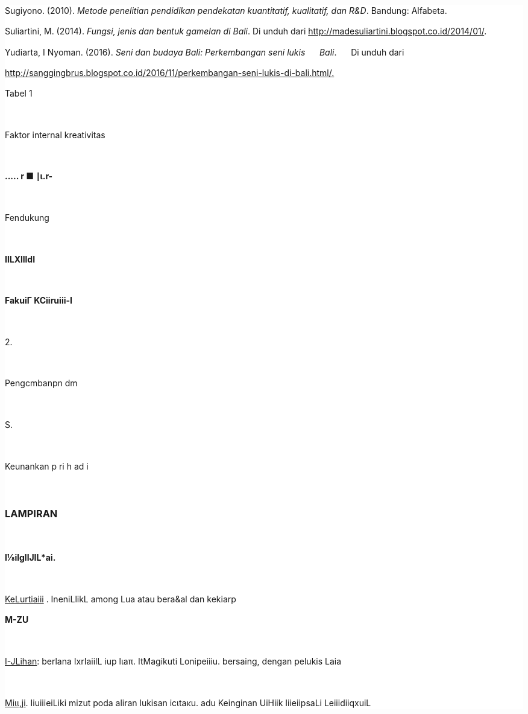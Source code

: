<p><span class="font11">Sugiyono. (2010). </span><span class="font11" style="font-style:italic;">Metode penelitian pendidikan pendekatan kuantitatif, kualitatif, dan R&amp;D</span><span class="font11">. Bandung: Alfabeta.</span></p>
<p><span class="font11">Suliartini, M. (2014). </span><span class="font11" style="font-style:italic;">Fungsi, jenis dan bentuk gamelan di Bali</span><span class="font11">. Di unduh dari </span><a href="http://madesuliartini.blogspot.co.id/2014/01/"><span class="font11">http://madesuliartini.blogspot.co.id/2014/01/</span></a><span class="font11">.</span></p>
<p><span class="font11">Yudiarta, I Nyoman. (2016). </span><span class="font11" style="font-style:italic;">Seni dan budaya Bali: Perkembangan seni lukis &nbsp;&nbsp;&nbsp;&nbsp;&nbsp;Bali</span><span class="font11">. &nbsp;&nbsp;&nbsp;&nbsp;&nbsp;Di unduh dari</span></p>
<p><a href="http://sanggingbrus.blogspot.co.id/2016/11/perkembangan-seni-lukis-di-bali.html/"><span class="font11" style="text-decoration:underline;">http://sanggingbrus.blogspot.co.id/2016/11/perkembangan-seni-lukis-di-bali.html/</span></a><span class="font11" style="text-decoration:underline;">.</span></p>
<div>
<p><span class="font12">Tabel 1</span></p>
</div><br clear="all">
<div>
<p><span class="font12">Faktor internal kreativitas</span></p>
</div><br clear="all">
<div>
<p><span class="font0" style="font-weight:bold;">..... r ■ </span><span class="font7" style="font-weight:bold;">∣</span><span class="font0" style="font-weight:bold;">ι.r-</span></p>
</div><br clear="all">
<div>
<p><span class="font1">Fendukung</span></p>
</div><br clear="all">
<div>
<p><span class="font0" style="font-weight:bold;">IlLXllldI</span></p>
</div><br clear="all">
<div>
<p><span class="font10" style="font-weight:bold;">FakuiΓ KCiiruiii-I</span></p>
</div><br clear="all">
<div>
<p><span class="font5">2.</span></p>
</div><br clear="all">
<div>
<p><span class="font5">Pengcmbanpn dm</span></p>
</div><br clear="all">
<div>
<p><span class="font5">S.</span></p>
</div><br clear="all">
<div>
<p><span class="font5">Keunankan p ri h ad i</span></p>
</div><br clear="all">
<div>
<h3><a name="bookmark17"></a><span class="font12" style="font-weight:bold;"><a name="bookmark18"></a>LAMPIRAN</span></h3>
</div><br clear="all">
<div>
<p><span class="font0" style="font-weight:bold;">l⅛ilgllJIL*ai.</span></p>
</div><br clear="all">
<div>
<p><span class="font5" style="text-decoration:underline;">KeLurtiaiii</span><span class="font5"> . IneniLlikL among Lua atau bera&amp;al dan kekiarp</span></p>
<p><span class="font0" style="font-weight:bold;">M-ZU</span></p>
</div><br clear="all">
<div>
<p><span class="font5" style="text-decoration:underline;">I-JLihan</span><span class="font5">: berlana IxrIaiilL iup lιaπ. ItMagikuti Lonipeiiiu. bersaing, dengan pelukis Laia</span></p>
</div><br clear="all">
<div>
<p><span class="font5" style="text-decoration:underline;">Miιι,ji</span><span class="font5">. IiuiiieiLiki mizut poda aliran lukisan icιtaκu. adu Keinginan UiHiik IiieiipsaLi LeiiidiiqxuiL</span></p>